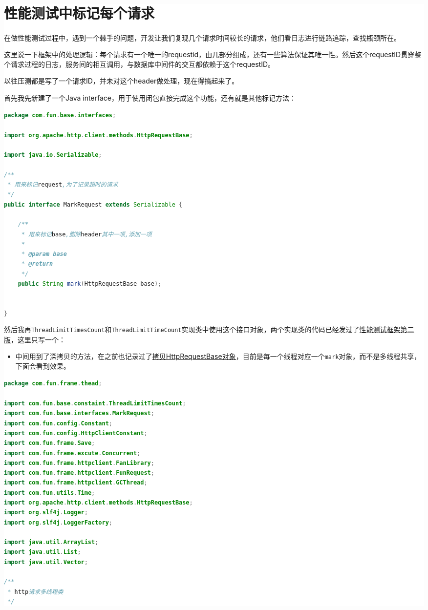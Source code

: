 # 性能测试中标记每个请求

在做性能测试过程中，遇到一个棘手的问题，开发让我们复现几个请求时间较长的请求，他们看日志进行链路追踪，查找瓶颈所在。

这里说一下框架中的处理逻辑：每个请求有一个唯一的requestid，由几部分组成，还有一些算法保证其唯一性。然后这个requestID贯穿整个请求过程的日志，服务间的相互调用，与数据库中间件的交互都依赖于这个requestID。

以往压测都是写了一个请求ID，并未对这个header做处理，现在得搞起来了。

首先我先新建了一个Java interface，用于使用闭包直接完成这个功能，还有就是其他标记方法：

```java
package com.fun.base.interfaces;

import org.apache.http.client.methods.HttpRequestBase;

import java.io.Serializable;

/**
 * 用来标记request,为了记录超时的请求
 */
public interface MarkRequest extends Serializable {

    /**
     * 用来标记base,删除header其中一项,添加一项
     *
     * @param base
     * @return
     */
    public String mark(HttpRequestBase base);


}

```

然后我再`ThreadLimitTimesCount`和`ThreadLimitTimeCount`实现类中使用这个接口对象，两个实现类的代码已经发过了[性能测试框架第二版](https://mp.weixin.qq.com/s/JPyGQ2DRC6EVBmZkxAoVWA)，这里只写一个：

* 中间用到了深拷贝的方法，在之前也记录过了[拷贝HttpRequestBase对象](https://mp.weixin.qq.com/s/kxB1c0GmSF5OAM15UQJU2Q)，目前是每一个线程对应一个`mark`对象，而不是多线程共享，下面会看到效果。


```java
package com.fun.frame.thead;

import com.fun.base.constaint.ThreadLimitTimesCount;
import com.fun.base.interfaces.MarkRequest;
import com.fun.config.Constant;
import com.fun.config.HttpClientConstant;
import com.fun.frame.Save;
import com.fun.frame.excute.Concurrent;
import com.fun.frame.httpclient.FanLibrary;
import com.fun.frame.httpclient.FunRequest;
import com.fun.frame.httpclient.GCThread;
import com.fun.utils.Time;
import org.apache.http.client.methods.HttpRequestBase;
import org.slf4j.Logger;
import org.slf4j.LoggerFactory;

import java.util.ArrayList;
import java.util.List;
import java.util.Vector;

/**
 * http请求多线程类
 */
```